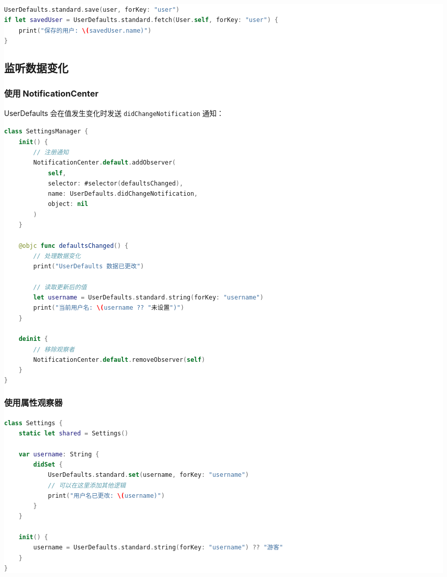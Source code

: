 ```swift
UserDefaults.standard.save(user, forKey: "user")
if let savedUser = UserDefaults.standard.fetch(User.self, forKey: "user") {
    print("保存的用户: \(savedUser.name)")
}
```

## 监听数据变化

### 使用 NotificationCenter

UserDefaults 会在值发生变化时发送 `didChangeNotification` 通知：

```swift
class SettingsManager {
    init() {
        // 注册通知
        NotificationCenter.default.addObserver(
            self,
            selector: #selector(defaultsChanged),
            name: UserDefaults.didChangeNotification,
            object: nil
        )
    }
    
    @objc func defaultsChanged() {
        // 处理数据变化
        print("UserDefaults 数据已更改")
        
        // 读取更新后的值
        let username = UserDefaults.standard.string(forKey: "username")
        print("当前用户名: \(username ?? "未设置")")
    }
    
    deinit {
        // 移除观察者
        NotificationCenter.default.removeObserver(self)
    }
}
```

### 使用属性观察器

```swift
class Settings {
    static let shared = Settings()
    
    var username: String {
        didSet {
            UserDefaults.standard.set(username, forKey: "username")
            // 可以在这里添加其他逻辑
            print("用户名已更改: \(username)")
        }
    }
    
    init() {
        username = UserDefaults.standard.string(forKey: "username") ?? "游客"
    }
}
```
